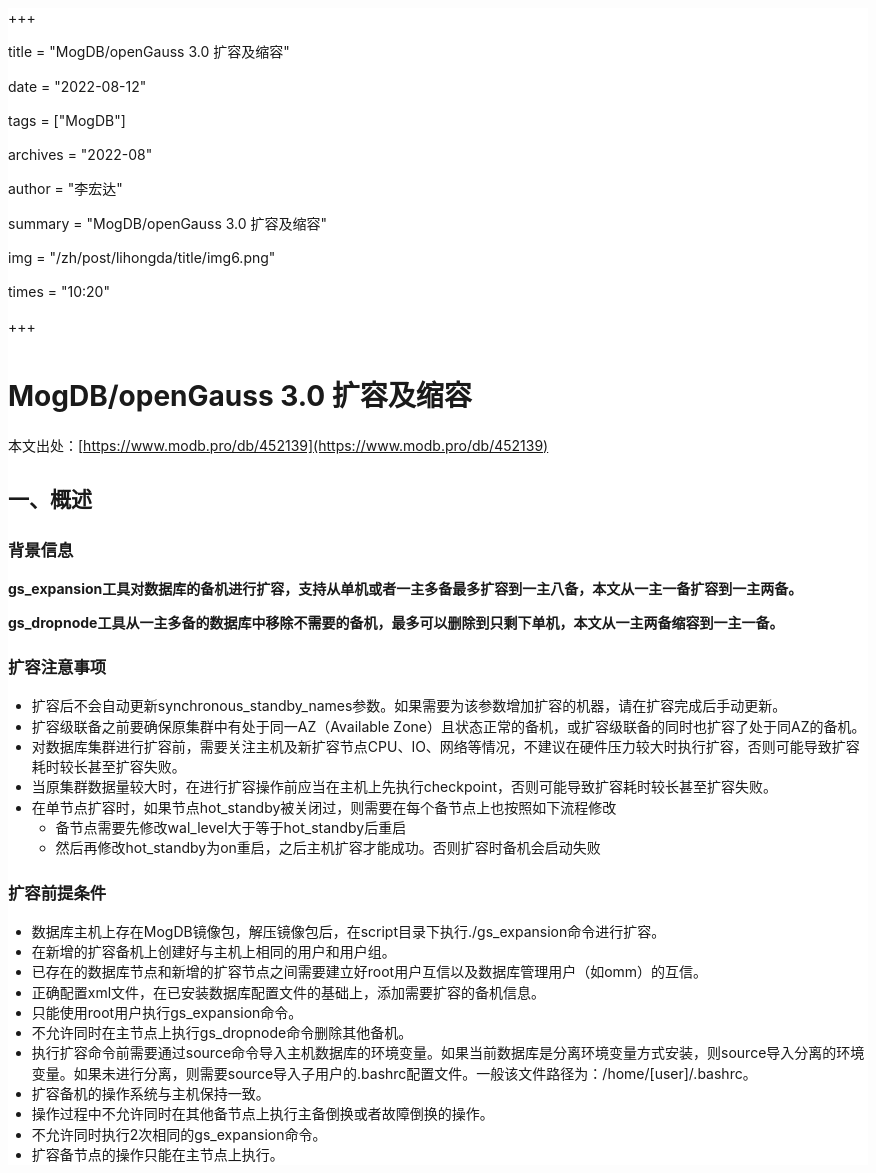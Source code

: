 +++

title = "MogDB/openGauss 3.0 扩容及缩容" 

date = "2022-08-12" 

tags = ["MogDB"] 

archives = "2022-08" 

author = "李宏达" 

summary = "MogDB/openGauss 3.0 扩容及缩容"

img = "/zh/post/lihongda/title/img6.png" 

times = "10:20"

+++

# MogDB/openGauss 3.0 扩容及缩容

本文出处：[https://www.modb.pro/db/452139](https://www.modb.pro/db/452139)

## 一、概述

### 背景信息

**gs_expansion工具对数据库的备机进行扩容，支持从单机或者一主多备最多扩容到一主八备，本文从一主一备扩容到一主两备。**

**gs_dropnode工具从一主多备的数据库中移除不需要的备机，最多可以删除到只剩下单机，本文从一主两备缩容到一主一备。**

### 扩容注意事项

- 扩容后不会自动更新synchronous_standby_names参数。如果需要为该参数增加扩容的机器，请在扩容完成后手动更新。
- 扩容级联备之前要确保原集群中有处于同一AZ（Available Zone）且状态正常的备机，或扩容级联备的同时也扩容了处于同AZ的备机。
- 对数据库集群进行扩容前，需要关注主机及新扩容节点CPU、IO、网络等情况，不建议在硬件压力较大时执行扩容，否则可能导致扩容耗时较长甚至扩容失败。
- 当原集群数据量较大时，在进行扩容操作前应当在主机上先执行checkpoint，否则可能导致扩容耗时较长甚至扩容失败。
- 在单节点扩容时，如果节点hot_standby被关闭过，则需要在每个备节点上也按照如下流程修改
  - 备节点需要先修改wal_level大于等于hot_standby后重启
  - 然后再修改hot_standby为on重启，之后主机扩容才能成功。否则扩容时备机会启动失败

### 扩容前提条件

- 数据库主机上存在MogDB镜像包，解压镜像包后，在script目录下执行./gs_expansion命令进行扩容。
- 在新增的扩容备机上创建好与主机上相同的用户和用户组。
- 已存在的数据库节点和新增的扩容节点之间需要建立好root用户互信以及数据库管理用户（如omm）的互信。
- 正确配置xml文件，在已安装数据库配置文件的基础上，添加需要扩容的备机信息。
- 只能使用root用户执行gs_expansion命令。
- 不允许同时在主节点上执行gs_dropnode命令删除其他备机。
- 执行扩容命令前需要通过source命令导入主机数据库的环境变量。如果当前数据库是分离环境变量方式安装，则source导入分离的环境变量。如果未进行分离，则需要source导入子用户的.bashrc配置文件。一般该文件路径为：/home/[user]/.bashrc。
- 扩容备机的操作系统与主机保持一致。
- 操作过程中不允许同时在其他备节点上执行主备倒换或者故障倒换的操作。
- 不允许同时执行2次相同的gs_expansion命令。
- 扩容备节点的操作只能在主节点上执行。
